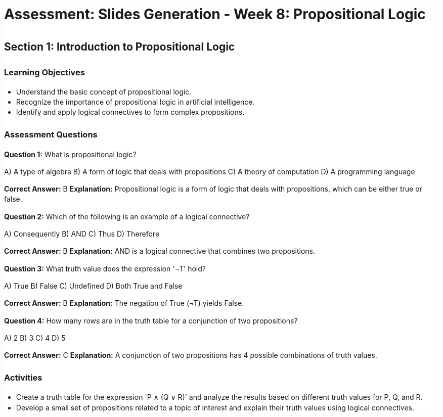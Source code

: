 # Assessment: Slides Generation - Week 8: Propositional Logic

## Section 1: Introduction to Propositional Logic

### Learning Objectives
- Understand the basic concept of propositional logic.
- Recognize the importance of propositional logic in artificial intelligence.
- Identify and apply logical connectives to form complex propositions.

### Assessment Questions

**Question 1:** What is propositional logic?

  A) A type of algebra
  B) A form of logic that deals with propositions
  C) A theory of computation
  D) A programming language

**Correct Answer:** B
**Explanation:** Propositional logic is a form of logic that deals with propositions, which can be either true or false.

**Question 2:** Which of the following is an example of a logical connective?

  A) Consequently
  B) AND
  C) Thus
  D) Therefore

**Correct Answer:** B
**Explanation:** AND is a logical connective that combines two propositions.

**Question 3:** What truth value does the expression '¬T' hold?

  A) True
  B) False
  C) Undefined
  D) Both True and False

**Correct Answer:** B
**Explanation:** The negation of True (¬T) yields False.

**Question 4:** How many rows are in the truth table for a conjunction of two propositions?

  A) 2
  B) 3
  C) 4
  D) 5

**Correct Answer:** C
**Explanation:** A conjunction of two propositions has 4 possible combinations of truth values.

### Activities
- Create a truth table for the expression 'P ∧ (Q ∨ R)' and analyze the results based on different truth values for P, Q, and R.
- Develop a small set of propositions related to a topic of interest and explain their truth values using logical connectives.
